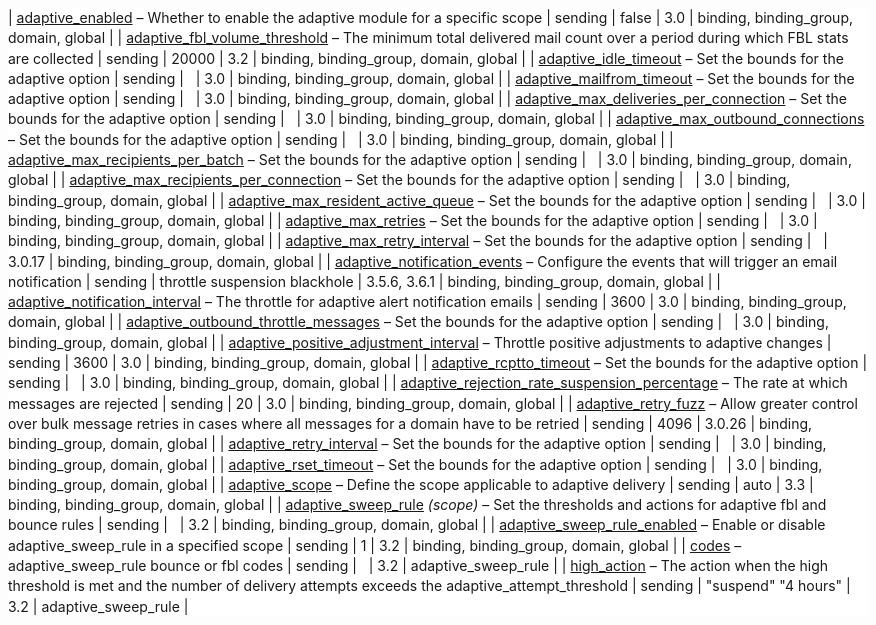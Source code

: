 | [adaptive_enabled](/momentum/3/3-reference/3-reference-conf-ref-adaptive-enabled) – Whether to enable the adaptive module for a specific scope | sending | false | 3.0 | binding, binding_group, domain, global |
| [adaptive_fbl_volume_threshold](/momentum/3/3-reference/3-reference-modules-adaptive#modules.adaptive.adaptive_fbl_volume_threshold) – The minimum total delivered mail count over a period during which FBL stats are collected | sending | 20000 | 3.2 | binding, binding_group, domain, global |
| [adaptive_idle_timeout](/momentum/3/3-reference/3-reference-modules-adaptive#modules.adaptive.options) – Set the bounds for the adaptive option | sending |   | 3.0 | binding, binding_group, domain, global |
| [adaptive_mailfrom_timeout](/momentum/3/3-reference/3-reference-modules-adaptive#modules.adaptive.options) – Set the bounds for the adaptive option | sending |   | 3.0 | binding, binding_group, domain, global |
| [adaptive_max_deliveries_per_connection](/momentum/3/3-reference/3-reference-modules-adaptive#modules.adaptive.options) – Set the bounds for the adaptive option | sending |   | 3.0 | binding, binding_group, domain, global |
| [adaptive_max_outbound_connections](/momentum/3/3-reference/3-reference-modules-adaptive#modules.adaptive.options) – Set the bounds for the adaptive option | sending |   | 3.0 | binding, binding_group, domain, global |
| [adaptive_max_recipients_per_batch](/momentum/3/3-reference/3-reference-modules-adaptive#modules.adaptive.options) – Set the bounds for the adaptive option | sending |   | 3.0 | binding, binding_group, domain, global |
| [adaptive_max_recipients_per_connection](/momentum/3/3-reference/3-reference-modules-adaptive#modules.adaptive.options) – Set the bounds for the adaptive option | sending |   | 3.0 | binding, binding_group, domain, global |
| [adaptive_max_resident_active_queue](/momentum/3/3-reference/3-reference-modules-adaptive#modules.adaptive.options) – Set the bounds for the adaptive option | sending |   | 3.0 | binding, binding_group, domain, global |
| [adaptive_max_retries](/momentum/3/3-reference/3-reference-modules-adaptive#modules.adaptive.options) – Set the bounds for the adaptive option | sending |   | 3.0 | binding, binding_group, domain, global |
| [adaptive_max_retry_interval](/momentum/3/3-reference/3-reference-modules-adaptive#modules.adaptive.options) – Set the bounds for the adaptive option | sending |   | 3.0.17 | binding, binding_group, domain, global |
| [adaptive_notification_events](/momentum/3/3-reference/3-reference-modules-adaptive#modules.adaptive.adaptive_notification_events) – Configure the events that will trigger an email notification | sending | throttle suspension blackhole | 3.5.6, 3.6.1 | binding, binding_group, domain, global |
| [adaptive_notification_interval](/momentum/3/3-reference/3-reference-modules-adaptive#modules.adaptive.adaptive_notification_interval) – The throttle for adaptive alert notification emails | sending | 3600 | 3.0 | binding, binding_group, domain, global |
| [adaptive_outbound_throttle_messages](/momentum/3/3-reference/3-reference-modules-adaptive#modules.adaptive.options) – Set the bounds for the adaptive option | sending |   | 3.0 | binding, binding_group, domain, global |
| [adaptive_positive_adjustment_interval](/momentum/3/3-reference/3-reference-modules-adaptive#modules.adaptive.adaptive_positive_adjustment_interval) – Throttle positive adjustments to adaptive changes | sending | 3600 | 3.0 | binding, binding_group, domain, global |
| [adaptive_rcptto_timeout](/momentum/3/3-reference/3-reference-modules-adaptive#modules.adaptive.options) – Set the bounds for the adaptive option | sending |   | 3.0 | binding, binding_group, domain, global |
| [adaptive_rejection_rate_suspension_percentage](/momentum/3/3-reference/3-reference-modules-adaptive#modules.adaptive.adaptive_rejection_rate_suspension_percentage) – The rate at which messages are rejected | sending | 20 | 3.0 | binding, binding_group, domain, global |
| [adaptive_retry_fuzz](/momentum/3/3-reference/3-reference-modules-adaptive#modules.adaptive.adaptive_retry_fuzz) – Allow greater control over bulk message retries in cases where all messages for a domain have to be retried | sending | 4096 | 3.0.26 | binding, binding_group, domain, global |
| [adaptive_retry_interval](/momentum/3/3-reference/3-reference-modules-adaptive#modules.adaptive.options) – Set the bounds for the adaptive option | sending |   | 3.0 | binding, binding_group, domain, global |
| [adaptive_rset_timeout](/momentum/3/3-reference/3-reference-modules-adaptive#modules.adaptive.options) – Set the bounds for the adaptive option | sending |   | 3.0 | binding, binding_group, domain, global |
| [adaptive_scope](/momentum/3/3-reference/3-reference-conf-ref-adaptive-scope) – Define the scope applicable to adaptive delivery | sending | auto | 3.3 | binding, binding_group, domain, global |
| [adaptive_sweep_rule](/momentum/3/3-reference/3-reference-modules-adaptive#modules.adaptive.adaptive_sweep_rule) *(scope)* – Set the thresholds and actions for adaptive fbl and bounce rules | sending |   | 3.2 | binding, binding_group, domain, global |
| [adaptive_sweep_rule_enabled](/momentum/3/3-reference/3-reference-modules-adaptive#modules.adaptive.adaptive_sweep_rule_enabled) – Enable or disable adaptive_sweep_rule in a specified scope | sending | 1 | 3.2 | binding, binding_group, domain, global |
| [codes](/momentum/3/3-reference/3-reference-modules-adaptive#modules.adaptive.codes) – adaptive_sweep_rule bounce or fbl codes | sending |   | 3.2 | adaptive_sweep_rule |
| [high_action](/momentum/3/3-reference/3-reference-modules-adaptive#modules.adaptive.high_action) – The action when the high threshold is met and the number of delivery attempts exceeds the adaptive_attempt_threshold | sending | "suspend" "4 hours" | 3.2 | adaptive_sweep_rule |